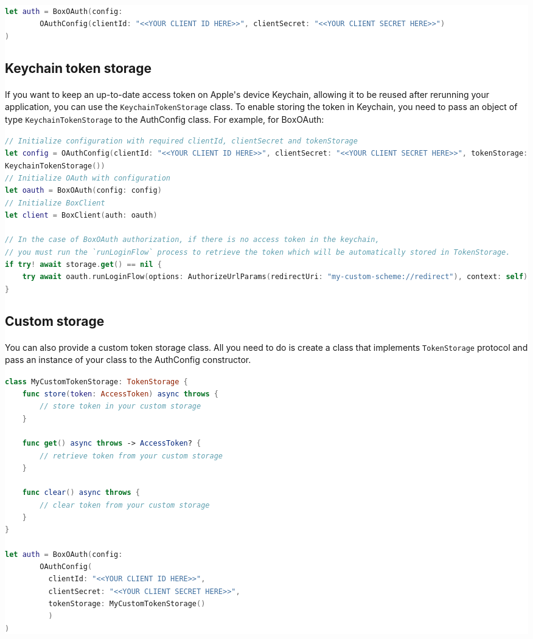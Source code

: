 ```swift
let auth = BoxOAuth(config:
        OAuthConfig(clientId: "<<YOUR CLIENT ID HERE>>", clientSecret: "<<YOUR CLIENT SECRET HERE>>")
)
```

## Keychain token storage

If you want to keep an up-to-date access token on Apple's device Keychain, allowing it to be reused after rerunning your application,
you can use the `KeychainTokenStorage` class. To enable storing the token in Keychain, you need to pass an object of type
`KeychainTokenStorage` to the AuthConfig class. For example, for BoxOAuth:

```swift
// Initialize configuration with required clientId, clientSecret and tokenStorage
let config = OAuthConfig(clientId: "<<YOUR CLIENT ID HERE>>", clientSecret: "<<YOUR CLIENT SECRET HERE>>", tokenStorage: KeychainTokenStorage())
// Initialize OAuth with configuration
let oauth = BoxOAuth(config: config)
// Initialize BoxClient
let client = BoxClient(auth: oauth)

// In the case of BoxOAuth authorization, if there is no access token in the keychain,
// you must run the `runLoginFlow` process to retrieve the token which will be automatically stored in TokenStorage.
if try! await storage.get() == nil {
    try await oauth.runLoginFlow(options: AuthorizeUrlParams(redirectUri: "my-custom-scheme://redirect"), context: self)
}
```

## Custom storage

You can also provide a custom token storage class. All you need to do is create a class that implements `TokenStorage`
protocol and pass an instance of your class to the AuthConfig constructor.

```swift
class MyCustomTokenStorage: TokenStorage {
    func store(token: AccessToken) async throws {
        // store token in your custom storage
    }

    func get() async throws -> AccessToken? {
        // retrieve token from your custom storage
    }

    func clear() async throws {
        // clear token from your custom storage
    }
}

let auth = BoxOAuth(config:
        OAuthConfig(
          clientId: "<<YOUR CLIENT ID HERE>>",
          clientSecret: "<<YOUR CLIENT SECRET HERE>>",
          tokenStorage: MyCustomTokenStorage()
          )
)
```
